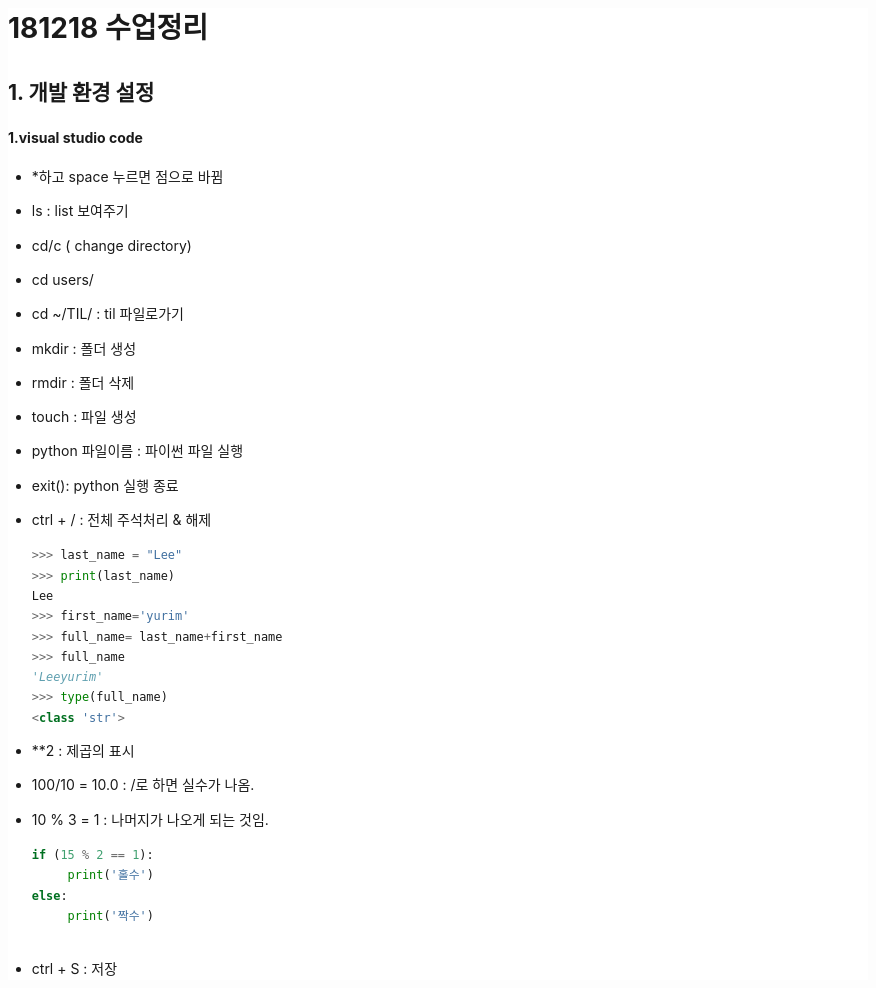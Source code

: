 

# 181218 수업정리

## 1. 개발 환경 설정

#### 1.visual studio code

* *하고  space 누르면 점으로 바뀜

* ls : list  보여주기

* cd/c ( change directory)

* cd users/

* cd ~/TIL/ :  til 파일로가기 

* mkdir : 폴더 생성

* rmdir :  폴더 삭제 

* touch :  파일 생성

* python   파일이름 : 파이썬 파일 실행 

* exit(): python  실행 종료

* ctrl + / : 전체 주석처리 & 해제

  ```python
  >>> last_name = "Lee"
  >>> print(last_name)
  Lee
  >>> first_name='yurim'
  >>> full_name= last_name+first_name
  >>> full_name
  'Leeyurim'
  >>> type(full_name)
  <class 'str'>
  ```


* **2 : 제곱의 표시

* 100/10 = 10.0 : /로 하면 실수가 나옴.

* 10 % 3 = 1 : 나머지가 나오게 되는 것임.

  ```python
  if (15 % 2 == 1):
       print('홀수')
  else:
       print('짝수')
              
  ```

* ctrl + S : 저장
